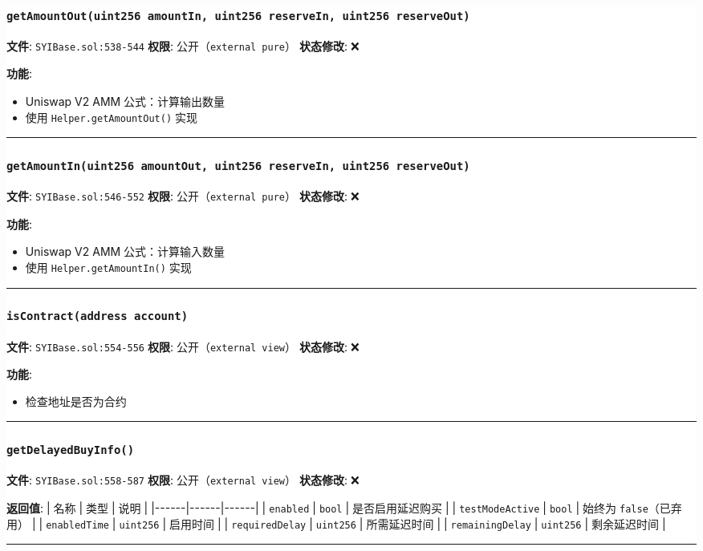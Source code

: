 
### `getAmountOut(uint256 amountIn, uint256 reserveIn, uint256 reserveOut)`

**文件**: `SYIBase.sol:538-544`
**权限**: 公开（`external pure`）
**状态修改**: ❌

**功能**:
- Uniswap V2 AMM 公式：计算输出数量
- 使用 `Helper.getAmountOut()` 实现

---

### `getAmountIn(uint256 amountOut, uint256 reserveIn, uint256 reserveOut)`

**文件**: `SYIBase.sol:546-552`
**权限**: 公开（`external pure`）
**状态修改**: ❌

**功能**:
- Uniswap V2 AMM 公式：计算输入数量
- 使用 `Helper.getAmountIn()` 实现

---

### `isContract(address account)`

**文件**: `SYIBase.sol:554-556`
**权限**: 公开（`external view`）
**状态修改**: ❌

**功能**:
- 检查地址是否为合约

---

### `getDelayedBuyInfo()`

**文件**: `SYIBase.sol:558-587`
**权限**: 公开（`external view`）
**状态修改**: ❌

**返回值**:
| 名称 | 类型 | 说明 |
|------|------|------|
| `enabled` | `bool` | 是否启用延迟购买 |
| `testModeActive` | `bool` | 始终为 `false`（已弃用） |
| `enabledTime` | `uint256` | 启用时间 |
| `requiredDelay` | `uint256` | 所需延迟时间 |
| `remainingDelay` | `uint256` | 剩余延迟时间 |

---